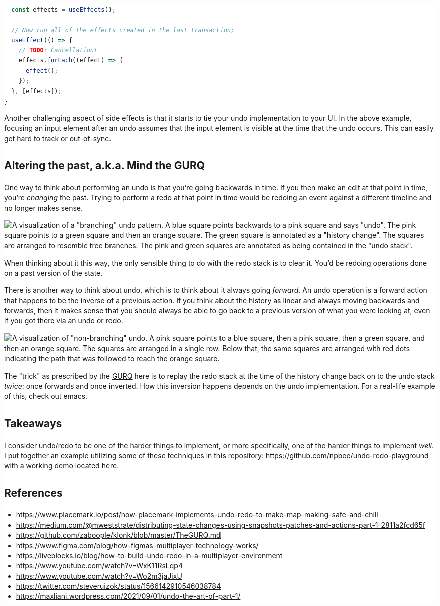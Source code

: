 ```typescript
  const effects = useEffects();

  // Now run all of the effects created in the last transaction;
  useEffect(() => {
    // TODO: Cancellation!
    effects.forEach((effect) => {
      effect();
    });
  }, [effects]);
}
```

Another challenging aspect of side effects is that it starts to tie your undo implementation to your UI. In the above example, focusing an input element after an undo assumes that the input element is visible at the time that the undo occurs. This can easily get hard to track or out-of-sync.

## Altering the past, a.k.a. Mind the GURQ

One way to think about performing an undo is that you’re going backwards in time. If you then make an edit at that point in time, you’re _changing_ the past. Trying to perform a redo at that point in time would be redoing an event against a different timeline and no longer makes sense.

![A visualization of a "branching" undo pattern. A blue square points backwards to a pink square and says "undo". The pink square points to a green square and then an orange square. The green square is annotated as a "history change". The squares are arranged to resemble tree branches. The pink and green squares are annotated as being contained in the "undo stack".](/posts/command-based-undo/branching-undo.png)

When thinking about it this way, the only sensible thing to do with the redo stack is to clear it. You’d be redoing operations done on a past version of the state.

There is another way to think about undo, which is to think about it always going _forward_. An undo operation is a forward action that happens to be the inverse of a previous action. If you think about the history as linear and always moving backwards and forwards, then it makes sense that you should always be able to go back to a previous version of what you were looking at, even if you got there via an undo or redo.

![A visualization of "non-branching" undo. A pink square points to a blue square, then a pink square, then a green square, and then an orange square. The squares are arranged in a single row. Below that, the same squares are arranged with red dots indicating the path that was followed to reach the orange square.](/posts/command-based-undo/non-branching-undo.png)

The "trick" as prescribed by the [GURQ](https://github.com/zaboople/klonk/blob/master/TheGURQ.md) here is to replay the redo stack at the time of the history change back on to the undo stack _twice_: once forwards and once inverted. How this inversion happens depends on the undo implementation. For a real-life example of this, check out emacs.

## Takeaways

I consider undo/redo to be one of the harder things to implement, or more specifically, one of the harder things to implement _well_. I put together an example utilizing some of these techniques in this repository: https://github.com/npbee/undo-redo-playground with a working demo located [here](https://undo-redo-playground.pages.dev/).

## References

- https://www.placemark.io/post/how-placemark-implements-undo-redo-to-make-map-making-safe-and-chill
- https://medium.com/@mweststrate/distributing-state-changes-using-snapshots-patches-and-actions-part-1-2811a2fcd65f
- https://github.com/zaboople/klonk/blob/master/TheGURQ.md
- https://www.figma.com/blog/how-figmas-multiplayer-technology-works/
- https://liveblocks.io/blog/how-to-build-undo-redo-in-a-multiplayer-environment
- https://www.youtube.com/watch?v=WxK11RsLqp4
- https://www.youtube.com/watch?v=Wo2m3jaJixU
- https://twitter.com/steveruizok/status/1566142910546038784
- https://maxliani.wordpress.com/2021/09/01/undo-the-art-of-part-1/
